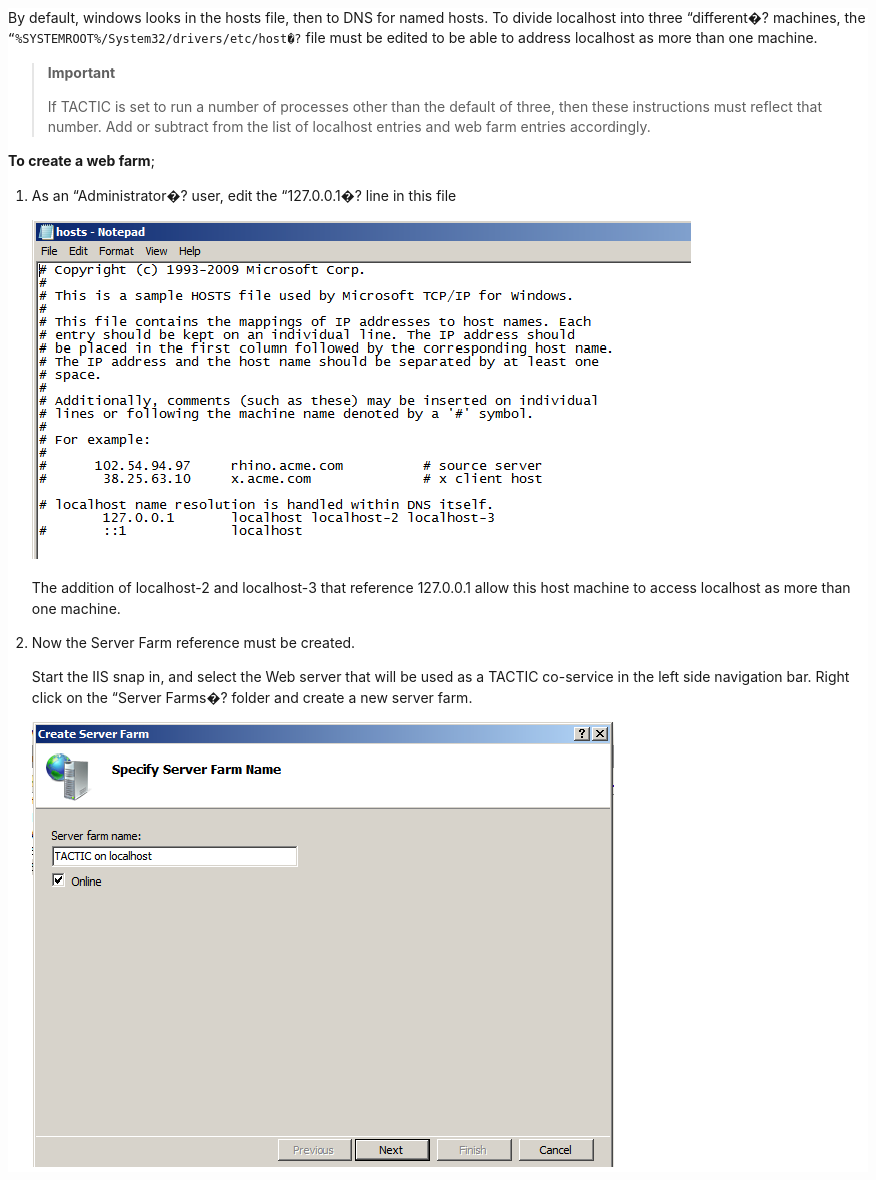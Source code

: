 By default, windows looks in the hosts file, then to DNS for named
hosts. To divide localhost into three “different�? machines, the
`“%SYSTEMROOT%/System32/drivers/etc/host�?` file must be edited to be
able to address localhost as more than one machine.

> **Important**
>
> If TACTIC is set to run a number of processes other than the default of
> three, then these instructions must reflect that number. Add or subtract
> from the list of localhost entries and web farm entries accordingly.

**To create a web farm**;

1.  As an “Administrator�? user, edit the “127.0.0.1�? line in this file

    ![image](media/5.png)

    The addition of localhost-2 and localhost-3 that reference 127.0.0.1
    allow this host machine to access localhost as more than one machine.

2.  Now the Server Farm reference must be created.

    Start the IIS snap in, and select the Web server that will be used as a
    TACTIC co-service in the left side navigation bar. Right click on the
    “Server Farms�? folder and create a new server farm.

    ![image](media/6.png)